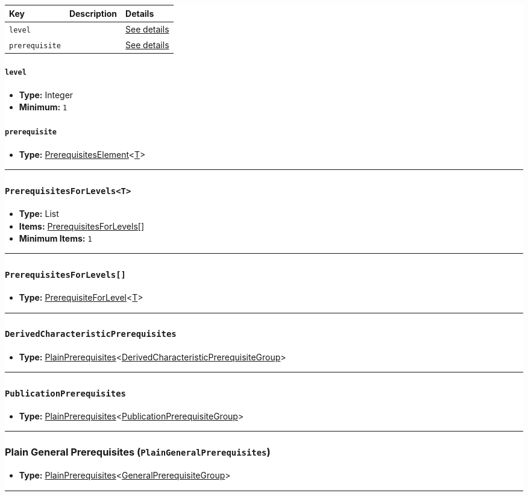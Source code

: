 Key | Description | Details
:-- | :-- | :--
`level` |  | <a href="#PrerequisiteForLevel/level">See details</a>
`prerequisite` |  | <a href="#PrerequisiteForLevel/prerequisite">See details</a>

#### <a name="PrerequisiteForLevel/level"></a> `level`

- **Type:** Integer
- **Minimum:** `1`

#### <a name="PrerequisiteForLevel/prerequisite"></a> `prerequisite`

- **Type:** <a href="#PrerequisitesElement">PrerequisitesElement</a>&lt;<a href="#T">T</a>&gt;

---

### <a name="PrerequisitesForLevels"></a> `PrerequisitesForLevels<T>`

- **Type:** List
- **Items:** <a href="#PrerequisitesForLevels[]">PrerequisitesForLevels[]</a>
- **Minimum Items:** `1`

---

### <a name="PrerequisitesForLevels[]"></a> `PrerequisitesForLevels[]`

- **Type:** <a href="#PrerequisiteForLevel">PrerequisiteForLevel</a>&lt;<a href="#T">T</a>&gt;

---

### <a name="DerivedCharacteristicPrerequisites"></a> `DerivedCharacteristicPrerequisites`

- **Type:** <a href="#PlainPrerequisites">PlainPrerequisites</a>&lt;<a href="./prerequisites/PrerequisiteGroups.md#DerivedCharacteristicPrerequisiteGroup">DerivedCharacteristicPrerequisiteGroup</a>&gt;

---

### <a name="PublicationPrerequisites"></a> `PublicationPrerequisites`

- **Type:** <a href="#PlainPrerequisites">PlainPrerequisites</a>&lt;<a href="./prerequisites/PrerequisiteGroups.md#PublicationPrerequisiteGroup">PublicationPrerequisiteGroup</a>&gt;

---

### <a name="PlainGeneralPrerequisites"></a> Plain General Prerequisites (`PlainGeneralPrerequisites`)

- **Type:** <a href="#PlainPrerequisites">PlainPrerequisites</a>&lt;<a href="./prerequisites/PrerequisiteGroups.md#GeneralPrerequisiteGroup">GeneralPrerequisiteGroup</a>&gt;

---